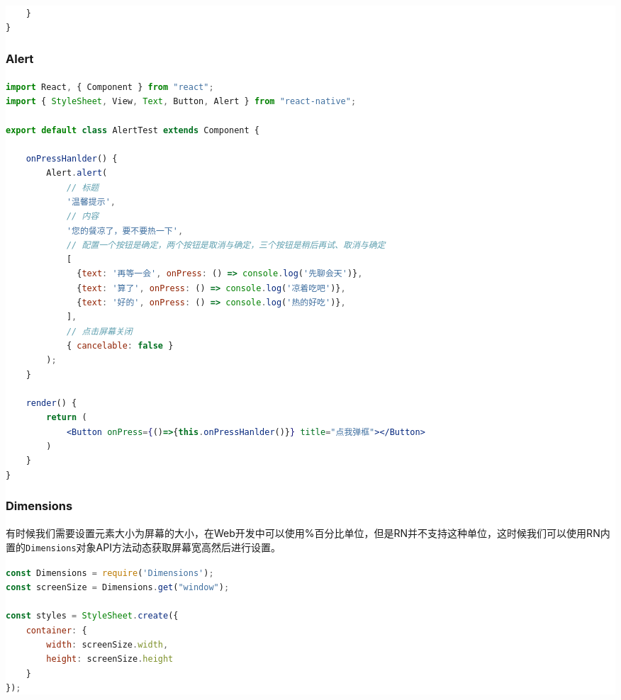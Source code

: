 ```jsx
    }
}
```

### Alert

```jsx
import React, { Component } from "react";
import { StyleSheet, View, Text, Button, Alert } from "react-native";

export default class AlertTest extends Component {

    onPressHanlder() {
        Alert.alert(
            // 标题
            '温馨提示',
            // 内容
            '您的餐凉了，要不要热一下',
            // 配置一个按钮是确定，两个按钮是取消与确定，三个按钮是稍后再试、取消与确定
            [
              {text: '再等一会', onPress: () => console.log('先聊会天')},
              {text: '算了', onPress: () => console.log('凉着吃吧')},
              {text: '好的', onPress: () => console.log('热的好吃')},
            ],
            // 点击屏幕关闭
            { cancelable: false }
        );
    }

    render() {
        return (
            <Button onPress={()=>{this.onPressHanlder()}} title="点我弹框"></Button>
        )
    }
}
```

### Dimensions

有时候我们需要设置元素大小为屏幕的大小，在Web开发中可以使用%百分比单位，但是RN并不支持这种单位，这时候我们可以使用RN内置的`Dimensions`对象API方法动态获取屏幕宽高然后进行设置。

```jsx
const Dimensions = require('Dimensions');
const screenSize = Dimensions.get("window");

const styles = StyleSheet.create({
    container: {
        width: screenSize.width,
        height: screenSize.height
    }
});
```
